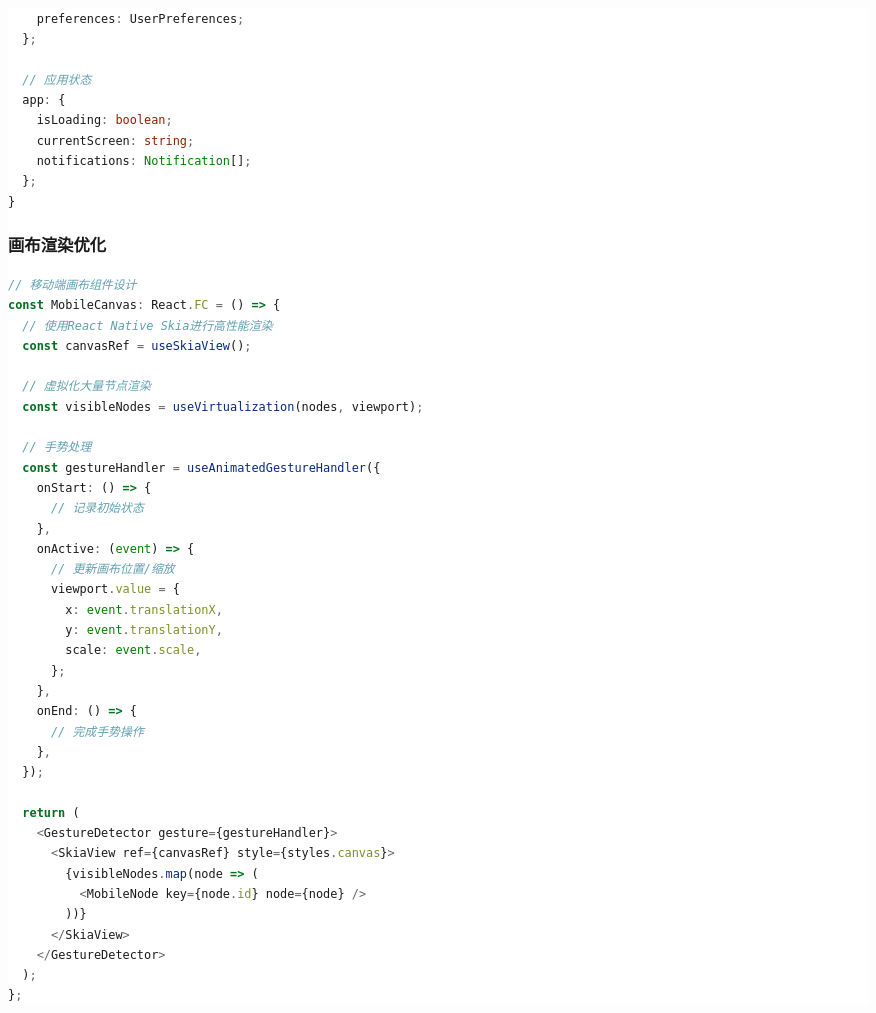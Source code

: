 ```typescript
    preferences: UserPreferences;
  };

  // 应用状态
  app: {
    isLoading: boolean;
    currentScreen: string;
    notifications: Notification[];
  };
}
```

### 画布渲染优化
```typescript
// 移动端画布组件设计
const MobileCanvas: React.FC = () => {
  // 使用React Native Skia进行高性能渲染
  const canvasRef = useSkiaView();

  // 虚拟化大量节点渲染
  const visibleNodes = useVirtualization(nodes, viewport);

  // 手势处理
  const gestureHandler = useAnimatedGestureHandler({
    onStart: () => {
      // 记录初始状态
    },
    onActive: (event) => {
      // 更新画布位置/缩放
      viewport.value = {
        x: event.translationX,
        y: event.translationY,
        scale: event.scale,
      };
    },
    onEnd: () => {
      // 完成手势操作
    },
  });

  return (
    <GestureDetector gesture={gestureHandler}>
      <SkiaView ref={canvasRef} style={styles.canvas}>
        {visibleNodes.map(node => (
          <MobileNode key={node.id} node={node} />
        ))}
      </SkiaView>
    </GestureDetector>
  );
};
```
